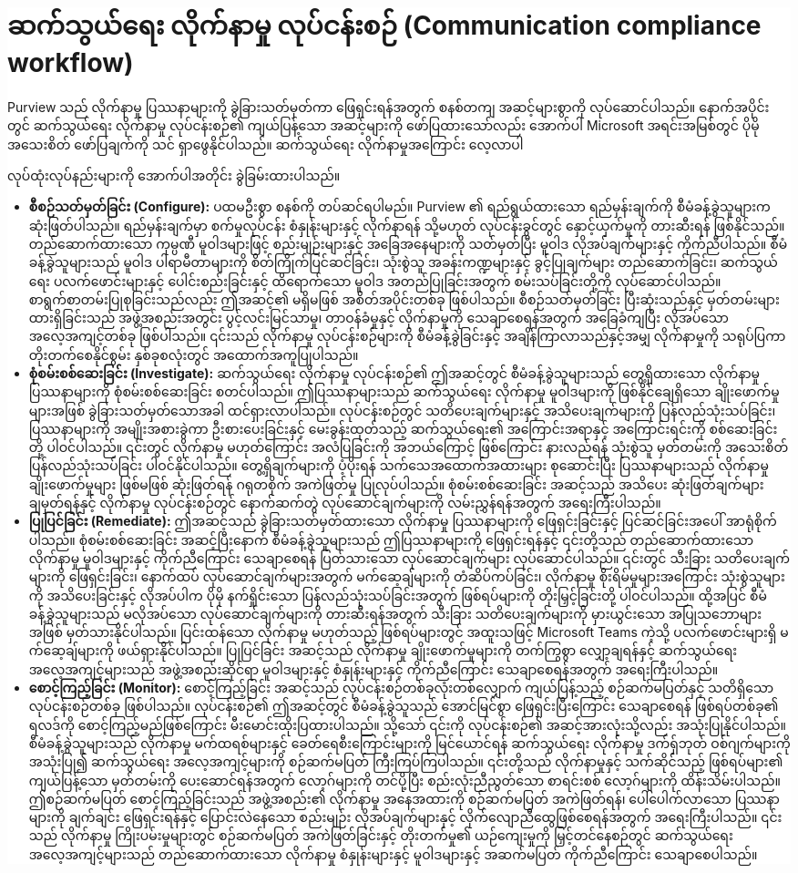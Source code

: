 # ဆက်သွယ်ရေး လိုက်နာမှု လုပ်ငန်းစဉ် (Communication compliance workflow)

Purview သည် လိုက်နာမှု ပြဿနာများကို ခွဲခြားသတ်မှတ်ကာ ဖြေရှင်းရန်အတွက် စနစ်တကျ အဆင့်များစွာကို လုပ်ဆောင်ပါသည်။ နောက်အပိုင်းတွင် ဆက်သွယ်ရေး လိုက်နာမှု လုပ်ငန်းစဉ်၏ ကျယ်ပြန့်သော အဆင့်များကို ဖော်ပြထားသော်လည်း အောက်ပါ Microsoft အရင်းအမြစ်တွင် ပိုမို အသေးစိတ် ဖော်ပြချက်ကို သင် ရှာဖွေနိုင်ပါသည်။ ဆက်သွယ်ရေး လိုက်နာမှုအကြောင်း လေ့လာပါ

လုပ်ထုံးလုပ်နည်းများကို အောက်ပါအတိုင်း ခွဲခြမ်းထားပါသည်။

- **စီစဉ်သတ်မှတ်ခြင်း (Configure):** ပထမဦးစွာ စနစ်ကို တပ်ဆင်ရပါမည်။ Purview ၏ ရည်ရွယ်ထားသော ရည်မှန်းချက်ကို စီမံခန့်ခွဲသူများက ဆုံးဖြတ်ပါသည်။ ရည်မှန်းချက်မှာ စက်မှုလုပ်ငန်း စံနှုန်းများနှင့် လိုက်နာရန် သို့မဟုတ် လုပ်ငန်းခွင်တွင် နှောင့်ယှက်မှုကို တားဆီးရန် ဖြစ်နိုင်သည်။ တည်ဆောက်ထားသော ကုမ္ပဏီ မူဝါဒများဖြင့် စည်းမျဉ်းများနှင့် အခြေအနေများကို သတ်မှတ်ပြီး မူဝါဒ လိုအပ်ချက်များနှင့် ကိုက်ညီပါသည်။ စီမံခန့်ခွဲသူများသည် မူဝါဒ ပါရာမီတာများကို စိတ်ကြိုက်ပြင်ဆင်ခြင်း၊ သုံးစွဲသူ အခန်းကဏ္ဍများနှင့် ခွင့်ပြုချက်များ တည်ဆောက်ခြင်း၊ ဆက်သွယ်ရေး ပလက်ဖောင်းများနှင့် ပေါင်းစည်းခြင်းနှင့် ထိရောက်သော မူဝါဒ အတည်ပြုခြင်းအတွက် စမ်းသပ်ခြင်းတို့ကို လုပ်ဆောင်ပါသည်။ စာရွက်စာတမ်းပြုစုခြင်းသည်လည်း ဤအဆင့်၏ မရှိမဖြစ် အစိတ်အပိုင်းတစ်ခု ဖြစ်ပါသည်။ စီစဉ်သတ်မှတ်ခြင်း ပြီးဆုံးသည်နှင့် မှတ်တမ်းများ ထားရှိခြင်းသည် အဖွဲ့အစည်းအတွင်း ပွင့်လင်းမြင်သာမှု၊ တာဝန်ခံမှုနှင့် လိုက်နာမှုကို သေချာစေရန်အတွက် အခြေခံကျပြီး လိုအပ်သော အလေ့အကျင့်တစ်ခု ဖြစ်ပါသည်။ ၎င်းသည် လိုက်နာမှု လုပ်ငန်းစဉ်များကို စီမံခန့်ခွဲခြင်းနှင့် အချိန်ကြာလာသည်နှင့်အမျှ လိုက်နာမှုကို သရုပ်ပြကာ တိုးတက်စေနိုင်စွမ်း နှစ်ခုစလုံးတွင် အထောက်အကူပြုပါသည်။
- **စုံစမ်းစစ်ဆေးခြင်း (Investigate):** ဆက်သွယ်ရေး လိုက်နာမှု လုပ်ငန်းစဉ်၏ ဤအဆင့်တွင် စီမံခန့်ခွဲသူများသည် တွေ့ရှိထားသော လိုက်နာမှု ပြဿနာများကို စုံစမ်းစစ်ဆေးခြင်း စတင်ပါသည်။ ဤပြဿနာများသည် ဆက်သွယ်ရေး လိုက်နာမှု မူဝါဒများကို ဖြစ်နိုင်ချေရှိသော ချိုးဖောက်မှုများအဖြစ် ခွဲခြားသတ်မှတ်သောအခါ ထင်ရှားလာပါသည်။ လုပ်ငန်းစဉ်တွင် သတိပေးချက်များနှင့် အသိပေးချက်များကို ပြန်လည်သုံးသပ်ခြင်း၊ ပြဿနာများကို အမျိုးအစားခွဲကာ ဦးစားပေးခြင်းနှင့် မေးခွန်းထုတ်သည့် ဆက်သွယ်ရေး၏ အကြောင်းအရာနှင့် အကြောင်းရင်းကို စစ်ဆေးခြင်းတို့ ပါဝင်ပါသည်။ ၎င်းတွင် လိုက်နာမှု မဟုတ်ကြောင်း အလံပြခြင်းကို အဘယ်ကြောင့် ဖြစ်ကြောင်း နားလည်ရန် သုံးစွဲသူ မှတ်တမ်းကို အသေးစိတ် ပြန်လည်သုံးသပ်ခြင်း ပါဝင်နိုင်ပါသည်။ တွေ့ရှိချက်များကို ပံ့ပိုးရန် သက်သေအထောက်အထားများ စုဆောင်းပြီး ပြဿနာများသည် လိုက်နာမှု ချိုးဖောက်မှုများ ဖြစ်မဖြစ် ဆုံးဖြတ်ရန် ဂရုတစိုက် အကဲဖြတ်မှု ပြုလုပ်ပါသည်။ စုံစမ်းစစ်ဆေးခြင်း အဆင့်သည် အသိပေး ဆုံးဖြတ်ချက်များ ချမှတ်ရန်နှင့် လိုက်နာမှု လုပ်ငန်းစဉ်တွင် နောက်ဆက်တွဲ လုပ်ဆောင်ချက်များကို လမ်းညွှန်ရန်အတွက် အရေးကြီးပါသည်။
- **ပြုပြင်ခြင်း (Remediate):** ဤအဆင့်သည် ခွဲခြားသတ်မှတ်ထားသော လိုက်နာမှု ပြဿနာများကို ဖြေရှင်းခြင်းနှင့် ပြင်ဆင်ခြင်းအပေါ် အာရုံစိုက်ပါသည်။ စုံစမ်းစစ်ဆေးခြင်း အဆင့်ပြီးနောက် စီမံခန့်ခွဲသူများသည် ဤပြဿနာများကို ဖြေရှင်းရန်နှင့် ၎င်းတို့သည် တည်ဆောက်ထားသော လိုက်နာမှု မူဝါဒများနှင့် ကိုက်ညီကြောင်း သေချာစေရန် ပြတ်သားသော လုပ်ဆောင်ချက်များ လုပ်ဆောင်ပါသည်။ ၎င်းတွင် သီးခြား သတိပေးချက်များကို ဖြေရှင်းခြင်း၊ နောက်ထပ် လုပ်ဆောင်ချက်များအတွက် မက်ဆေ့ချ်များကို တံဆိပ်ကပ်ခြင်း၊ လိုက်နာမှု စိုးရိမ်မှုများအကြောင်း သုံးစွဲသူများကို အသိပေးခြင်းနှင့် လိုအပ်ပါက ပိုမို နက်ရှိုင်းသော ပြန်လည်သုံးသပ်ခြင်းအတွက် ဖြစ်ရပ်များကို တိုးမြှင့်ခြင်းတို့ ပါဝင်ပါသည်။ ထို့အပြင် စီမံခန့်ခွဲသူများသည် မလိုအပ်သော လုပ်ဆောင်ချက်များကို တားဆီးရန်အတွက် သီးခြား သတိပေးချက်များကို မှားယွင်းသော အပြုသဘောများအဖြစ် မှတ်သားနိုင်ပါသည်။ ပြင်းထန်သော လိုက်နာမှု မဟုတ်သည့် ဖြစ်ရပ်များတွင် အထူးသဖြင့် Microsoft Teams ကဲ့သို့ ပလက်ဖောင်းများရှိ မက်ဆေ့ချ်များကို ဖယ်ရှားနိုင်ပါသည်။ ပြုပြင်ခြင်း အဆင့်သည် လိုက်နာမှု ချိုးဖောက်မှုများကို တက်ကြွစွာ လျှော့ချရန်နှင့် ဆက်သွယ်ရေး အလေ့အကျင့်များသည် အဖွဲ့အစည်းဆိုင်ရာ မူဝါဒများနှင့် စံနှုန်းများနှင့် ကိုက်ညီကြောင်း သေချာစေရန်အတွက် အရေးကြီးပါသည်။
- **စောင့်ကြည့်ခြင်း (Monitor):** စောင့်ကြည့်ခြင်း အဆင့်သည် လုပ်ငန်းစဉ်တစ်ခုလုံးတစ်လျှောက် ကျယ်ပြန့်သည့် စဉ်ဆက်မပြတ်နှင့် သတိရှိသော လုပ်ငန်းစဉ်တစ်ခု ဖြစ်ပါသည်။ လုပ်ငန်းစဉ်၏ ဤအဆင့်တွင် စီမံခန့်ခွဲသူသည် အောင်မြင်စွာ ဖြေရှင်းပြီးကြောင်း သေချာစေရန် ဖြစ်ရပ်တစ်ခု၏ ရလဒ်ကို စောင့်ကြည့်မည်ဖြစ်ကြောင်း မီးမောင်းထိုးပြထားပါသည်။ သို့သော် ၎င်းကို လုပ်ငန်းစဉ်၏ အဆင့်အားလုံးသို့လည်း အသုံးပြုနိုင်ပါသည်။ စီမံခန့်ခွဲသူများသည် လိုက်နာမှု မက်ထရစ်များနှင့် ခေတ်ရေစီးကြောင်းများကို မြင်ယောင်ရန် ဆက်သွယ်ရေး လိုက်နာမှု ဒက်ရှ်ဘုတ် ဝစ်ဂျက်များကို အသုံးပြု၍ ဆက်သွယ်ရေး အလေ့အကျင့်များကို စဉ်ဆက်မပြတ် ကြီးကြပ်ကြပါသည်။ ၎င်းတို့သည် လိုက်နာမှုနှင့် သက်ဆိုင်သည့် ဖြစ်ရပ်များ၏ ကျယ်ပြန့်သော မှတ်တမ်းကို ပေးဆောင်ရန်အတွက် လော့ဂ်များကို တင်ပို့ပြီး စည်းလုံးညီညွတ်သော စာရင်းစစ် လော့ဂ်များကို ထိန်းသိမ်းပါသည်။ ဤစဉ်ဆက်မပြတ် စောင့်ကြည့်ခြင်းသည် အဖွဲ့အစည်း၏ လိုက်နာမှု အနေအထားကို စဉ်ဆက်မပြတ် အကဲဖြတ်ရန်၊ ပေါ်ပေါက်လာသော ပြဿနာများကို ချက်ချင်း ဖြေရှင်းရန်နှင့် ပြောင်းလဲနေသော စည်းမျဉ်း လိုအပ်ချက်များနှင့် လိုက်လျောညီထွေဖြစ်စေရန်အတွက် အရေးကြီးပါသည်။ ၎င်းသည် လိုက်နာမှု ကြိုးပမ်းမှုများတွင် စဉ်ဆက်မပြတ် အကဲဖြတ်ခြင်းနှင့် တိုးတက်မှု၏ ယဉ်ကျေးမှုကို မြှင့်တင်နေစဉ်တွင် ဆက်သွယ်ရေး အလေ့အကျင့်များသည် တည်ဆောက်ထားသော လိုက်နာမှု စံနှုန်းများနှင့် မူဝါဒများနှင့် အဆက်မပြတ် ကိုက်ညီကြောင်း သေချာစေပါသည်။
